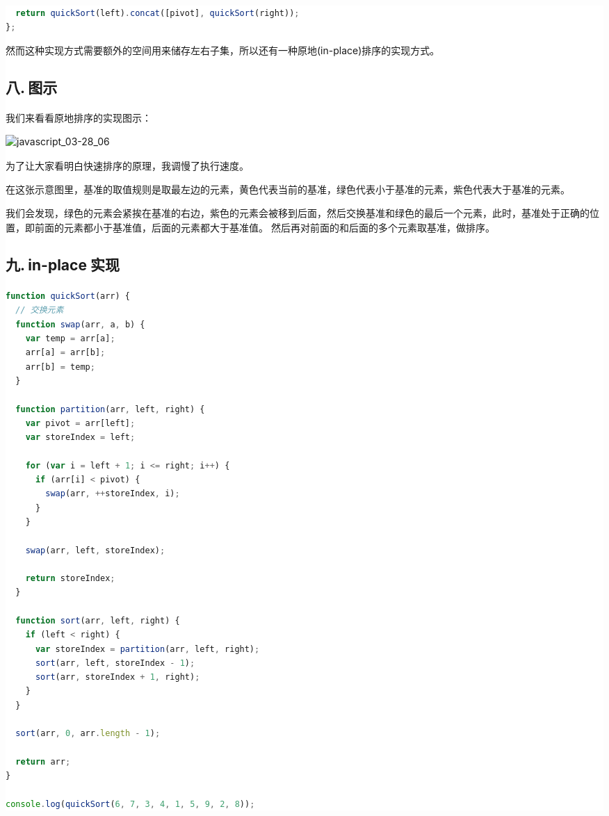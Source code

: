 ```js
  return quickSort(left).concat([pivot], quickSort(right));
};
```

然而这种实现方式需要额外的空间用来储存左右子集，所以还有一种原地(in-place)排序的实现方式。

## 八. 图示

我们来看看原地排序的实现图示：

![javascript_03-28_06](https://cdn.jsdelivr.net/gh/oliver556/image-hosting@master/20220328/javascript_03-28_06.5l9e3elr2y80.gif)

为了让大家看明白快速排序的原理，我调慢了执行速度。

在这张示意图里，基准的取值规则是取最左边的元素，黄色代表当前的基准，绿色代表小于基准的元素，紫色代表大于基准的元素。

我们会发现，绿色的元素会紧挨在基准的右边，紫色的元素会被移到后面，然后交换基准和绿色的最后一个元素，此时，基准处于正确的位置，即前面的元素都小于基准值，后面的元素都大于基准值。
然后再对前面的和后面的多个元素取基准，做排序。

## 九. in-place 实现

```js
function quickSort(arr) {
  // 交换元素
  function swap(arr, a, b) {
    var temp = arr[a];
    arr[a] = arr[b];
    arr[b] = temp;
  }
  
  function partition(arr, left, right) {
    var pivot = arr[left];
    var storeIndex = left;
  
    for (var i = left + 1; i <= right; i++) {
      if (arr[i] < pivot) {
        swap(arr, ++storeIndex, i);
      }
    }
  
    swap(arr, left, storeIndex);
  
    return storeIndex;
  }
  
  function sort(arr, left, right) {
    if (left < right) {
      var storeIndex = partition(arr, left, right);
      sort(arr, left, storeIndex - 1);
      sort(arr, storeIndex + 1, right);
    }
  }
  
  sort(arr, 0, arr.length - 1);
  
  return arr;
}

console.log(quickSort(6, 7, 3, 4, 1, 5, 9, 2, 8));
```
